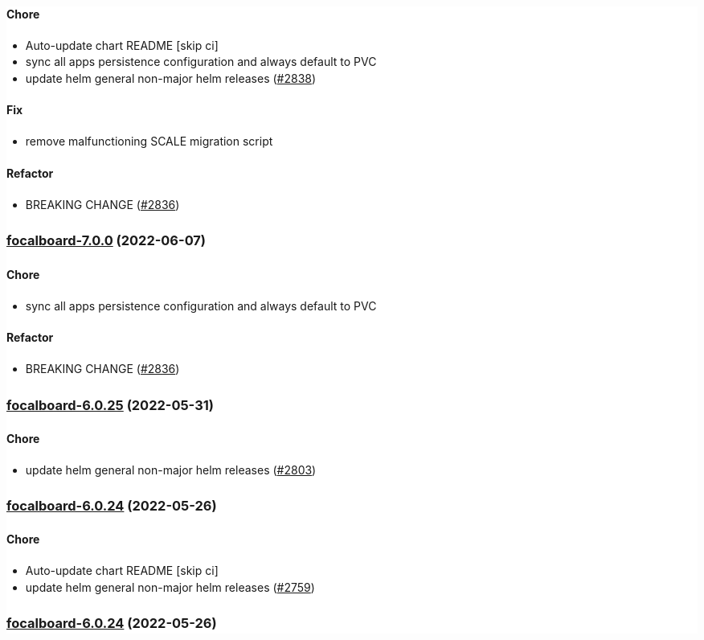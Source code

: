 #### Chore

* Auto-update chart README [skip ci]
* sync all apps persistence configuration and always default to PVC
* update helm general non-major helm releases ([#2838](https://github.com/truecharts/apps/issues/2838))

#### Fix

* remove malfunctioning SCALE migration script

#### Refactor

* BREAKING CHANGE ([#2836](https://github.com/truecharts/apps/issues/2836))



<a name="focalboard-7.0.0"></a>
### [focalboard-7.0.0](https://github.com/truecharts/apps/compare/focalboard-6.0.25...focalboard-7.0.0) (2022-06-07)

#### Chore

* sync all apps persistence configuration and always default to PVC

#### Refactor

* BREAKING CHANGE ([#2836](https://github.com/truecharts/apps/issues/2836))



<a name="focalboard-6.0.25"></a>
### [focalboard-6.0.25](https://github.com/truecharts/apps/compare/focalboard-6.0.24...focalboard-6.0.25) (2022-05-31)

#### Chore

* update helm general non-major helm releases ([#2803](https://github.com/truecharts/apps/issues/2803))



<a name="focalboard-6.0.24"></a>
### [focalboard-6.0.24](https://github.com/truecharts/apps/compare/focalboard-6.0.23...focalboard-6.0.24) (2022-05-26)

#### Chore

* Auto-update chart README [skip ci]
* update helm general non-major helm releases ([#2759](https://github.com/truecharts/apps/issues/2759))



<a name="focalboard-6.0.24"></a>
### [focalboard-6.0.24](https://github.com/truecharts/apps/compare/focalboard-6.0.23...focalboard-6.0.24) (2022-05-26)
